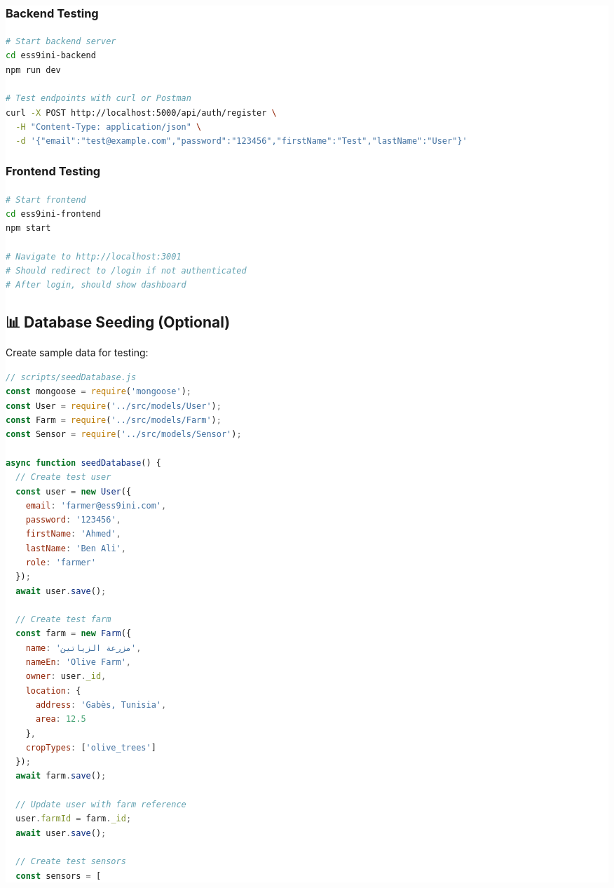 ### **Backend Testing**
```bash
# Start backend server
cd ess9ini-backend
npm run dev

# Test endpoints with curl or Postman
curl -X POST http://localhost:5000/api/auth/register \
  -H "Content-Type: application/json" \
  -d '{"email":"test@example.com","password":"123456","firstName":"Test","lastName":"User"}'
```

### **Frontend Testing**
```bash
# Start frontend
cd ess9ini-frontend  
npm start

# Navigate to http://localhost:3001
# Should redirect to /login if not authenticated
# After login, should show dashboard
```

## 📊 **Database Seeding (Optional)**

Create sample data for testing:

```javascript
// scripts/seedDatabase.js
const mongoose = require('mongoose');
const User = require('../src/models/User');
const Farm = require('../src/models/Farm');
const Sensor = require('../src/models/Sensor');

async function seedDatabase() {
  // Create test user
  const user = new User({
    email: 'farmer@ess9ini.com',
    password: '123456',
    firstName: 'Ahmed',
    lastName: 'Ben Ali',
    role: 'farmer'
  });
  await user.save();

  // Create test farm
  const farm = new Farm({
    name: 'مزرعة الزياتين',
    nameEn: 'Olive Farm',
    owner: user._id,
    location: {
      address: 'Gabès, Tunisia',
      area: 12.5
    },
    cropTypes: ['olive_trees']
  });
  await farm.save();

  // Update user with farm reference
  user.farmId = farm._id;
  await user.save();

  // Create test sensors
  const sensors = [
```